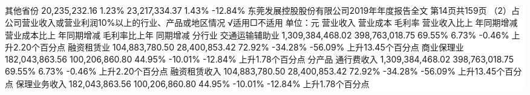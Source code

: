 其他省份
20,235,232.16
1.23%
23,217,334.37
1.43%
-12.84%
东莞发展控股股份有限公司2019年年度报告全文
第14页共159页
（2）占公司营业收入或营业利润10%以上的行业、产品或地区情况
√适用□不适用
单位：元
营业收入
营业成本
毛利率
营业收入比上
年同期增减
营业成本比上
年同期增减
毛利率比上年
同期增减
分行业
交通运输辅助业
1,309,384,468.02
398,763,018.75
69.55%
6.73%
-0.46%
上升2.20个百分点
融资租赁业
104,883,780.50
28,400,853.42
72.92%
-34.28%
-56.09%
上升13.45个百分点
商业保理业
182,043,863.56
100,206,860.80
44.95%
-10.01%
-12.84%
上升1.78个百分点
分产品
通行费收入
1,309,384,468.02
398,763,018.75
69.55%
6.73%
-0.46%
上升2.20个百分点
融资租赁收入
104,883,780.50
28,400,853.42
72.92%
-34.28%
-56.09%
上升13.45个百分点
保理业务收入
182,043,863.56
100,206,860.80
44.95%
-10.01%
-12.84%
上升1.78个百分点